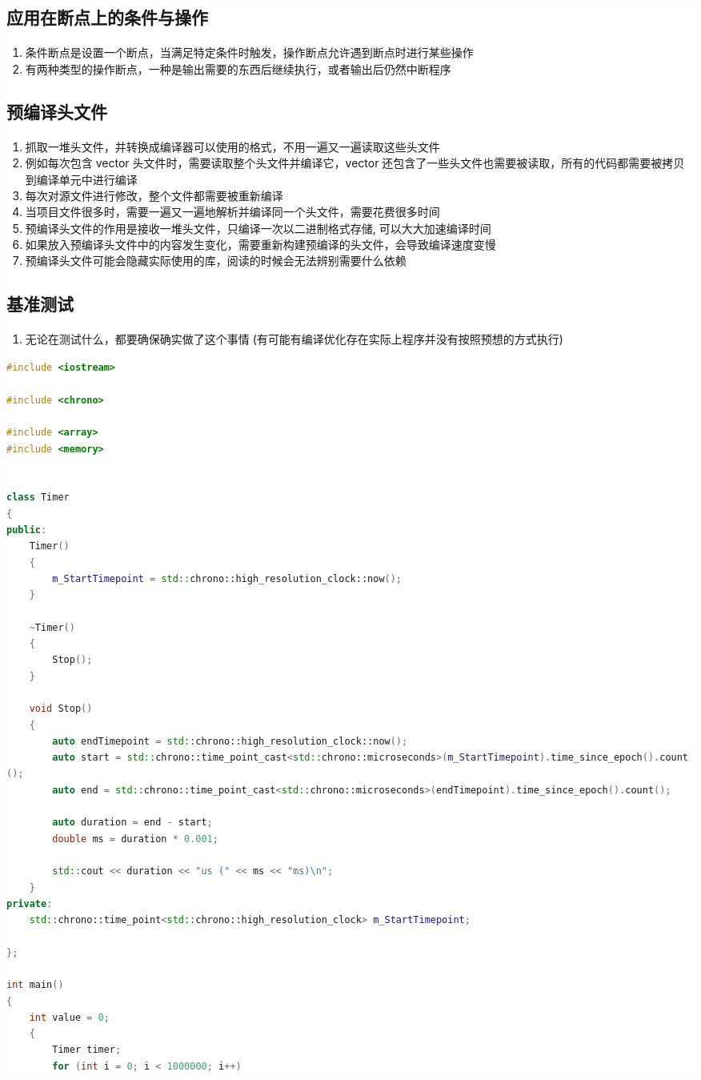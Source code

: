 ## 应用在断点上的条件与操作
1. 条件断点是设置一个断点，当满足特定条件时触发，操作断点允许遇到断点时进行某些操作
2. 有两种类型的操作断点，一种是输出需要的东西后继续执行，或者输出后仍然中断程序

## 预编译头文件
1. 抓取一堆头文件，并转换成编译器可以使用的格式，不用一遍又一遍读取这些头文件
2. 例如每次包含 vector 头文件时，需要读取整个头文件并编译它，vector 还包含了一些头文件也需要被读取，所有的代码都需要被拷贝到编译单元中进行编译
3. 每次对源文件进行修改，整个文件都需要被重新编译
4. 当项目文件很多时，需要一遍又一遍地解析并编译同一个头文件，需要花费很多时间
5. 预编译头文件的作用是接收一堆头文件，只编译一次以二进制格式存储, 可以大大加速编译时间
6. 如果放入预编译头文件中的内容发生变化，需要重新构建预编译的头文件，会导致编译速度变慢
7. 预编译头文件可能会隐藏实际使用的库，阅读的时候会无法辨别需要什么依赖

## 基准测试
1. 无论在测试什么，都要确保确实做了这个事情 (有可能有编译优化存在实际上程序并没有按照预想的方式执行)
```cpp
#include <iostream>

#include <chrono>

#include <array>
#include <memory>


class Timer
{
public:
	Timer()
	{
		m_StartTimepoint = std::chrono::high_resolution_clock::now();
	}

	~Timer()
	{
		Stop();
	}

	void Stop()
	{
		auto endTimepoint = std::chrono::high_resolution_clock::now();
		auto start = std::chrono::time_point_cast<std::chrono::microseconds>(m_StartTimepoint).time_since_epoch().count();
		auto end = std::chrono::time_point_cast<std::chrono::microseconds>(endTimepoint).time_since_epoch().count();

		auto duration = end - start;
		double ms = duration * 0.001;

		std::cout << duration << "us (" << ms << "ms)\n";
	}
private:
	std::chrono::time_point<std::chrono::high_resolution_clock> m_StartTimepoint;

};

int main()
{
	int value = 0;
	{
		Timer timer;
		for (int i = 0; i < 1000000; i++)
```